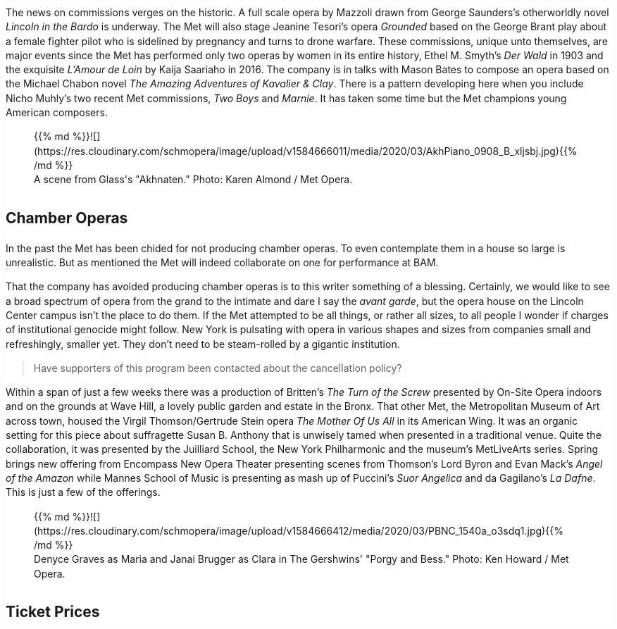 The news on commissions verges on the historic. A full scale opera by Mazzoli drawn from George Saunders’s otherworldly novel _Lincoln in the Bardo_ is underway. The Met will also stage Jeanine Tesori’s opera _Grounded_ based on the George Brant play about a female fighter pilot who is sidelined by pregnancy and turns to drone warfare. These commissions, unique unto themselves, are major events since the Met has performed only two operas by women in its entire history, Ethel M. Smyth’s _Der Wald_ in 1903 and the exquisite _L’Amour de Loin_ by Kaija Saariaho in 2016. The company is in talks with Mason Bates to compose an opera based on the Michael Chabon novel _The Amazing Adventures of Kavalier & Clay_. There is a pattern developing here when you include Nicho Muhly’s two recent Met commissions, _Two Boys_ and _Marnie_. It has taken some time but the Met champions young American composers.

<figure data-type="image">{{% md %}}![](https://res.cloudinary.com/schmopera/image/upload/v1584666011/media/2020/03/AkhPiano_0908_B_xljsbj.jpg){{% /md %}}

<figcaption>A scene from Glass's "Akhnaten." Photo: Karen Almond / Met Opera.</figcaption>

</figure>

## Chamber Operas

In the past the Met has been chided for not producing chamber operas. To even contemplate them in a house so large is unrealistic. But as mentioned the Met will indeed collaborate on one for performance at BAM.

That the company has avoided producing chamber operas is to this writer something of a blessing. Certainly, we would like to see a broad spectrum of opera from the grand to the intimate and dare I say the _avant garde_, but the opera house on the Lincoln Center campus isn’t the place to do them. If the Met attempted to be all things, or rather all sizes, to all people I wonder if charges of institutional genocide might follow. New York is pulsating with opera in various shapes and sizes from companies small and refreshingly, smaller yet. They don’t need to be steam-rolled by a gigantic institution.

> Have supporters of this program been contacted about the cancellation policy?

Within a span of just a few weeks there was a production of Britten’s _The Turn of the Screw_ presented by On-Site Opera indoors and on the grounds at Wave Hill, a lovely public garden and estate in the Bronx. That other Met, the Metropolitan Museum of Art across town, housed the Virgil Thomson/Gertrude Stein opera _The Mother Of Us All_ in its American Wing. It was an organic setting for this piece about suffragette Susan B. Anthony that is unwisely tamed when presented in a traditional venue. Quite the collaboration, it was presented by the Juilliard School, the New York Philharmonic and the museum’s MetLiveArts series. Spring brings new offering from Encompass New Opera Theater presenting scenes from Thomson’s Lord Byron and Evan Mack’s _Angel of the Amazon_ while Mannes School of Music is presenting as mash up of Puccini’s _Suor Angelica_ and da Gagilano’s _La Dafne_. This is just a few of the offerings.

<figure data-type="image">{{% md %}}![](https://res.cloudinary.com/schmopera/image/upload/v1584666412/media/2020/03/PBNC_1540a_o3sdq1.jpg){{% /md %}}

<figcaption>Denyce Graves as Maria and Janai Brugger as Clara in The Gershwins' "Porgy and Bess." Photo: Ken Howard / Met Opera.</figcaption>

</figure>

## Ticket Prices
